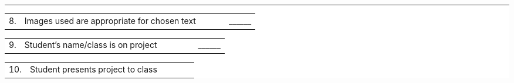 ______
</td>
</tr>
</table>
<dt>
<table border="0">
<tr>
<td>
8.
</td>
<td>
Images used are appropriate for chosen text
</td>
<td>
</td>
<td>
</td>
<td>
</td>
<td>
______
</td>
</tr>
</table>
<dt>
<table border="0">
<tr>
<td>
9.
</td>
<td>
Student’s name/class is on project
</td>
<td>
</td>
<td>
</td>
<td>
</td>
<td>
</td>
<td>
______
</td>
</tr>
</table>
<dt>
<table border="0">
<tr>
<td>
10.
</td>
<td>
Student presents project to class
</td>
<td>
</td>
<td>
</td>
<td>
</td>
<td>
</td>